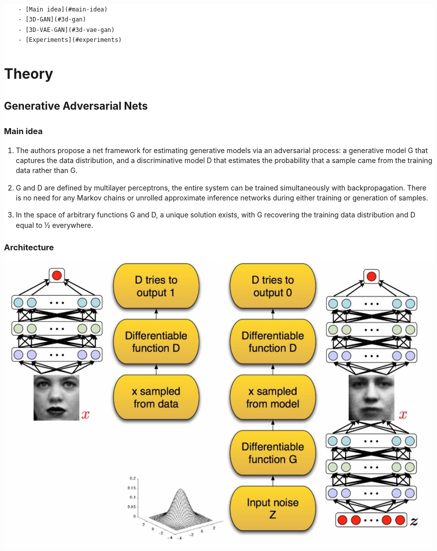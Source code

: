         - [Main idea](#main-idea)
        - [3D-GAN](#3d-gan)
        - [3D-VAE-GAN](#3d-vae-gan)
        - [Experiments](#experiments)



# Theory
## Generative Adversarial Nets
### Main idea
1. The authors propose a net framework for estimating generative models via an adversarial process: a generative model G that captures the data distribution, and a discriminative model D that estimates the probability that a sample came from the training data rather than G.

2. G and D are defined by multilayer perceptrons, the entire system can be trained simultaneously with backpropagation. There is no need for any Markov chains or unrolled approximate inference networks during either training or generation of samples.

3. In the space of arbitrary functions G and D, a unique solution exists, with G recovering the training data distribution and D equal to ½ everywhere.

### Architecture

![](img/gan_arch.png)

